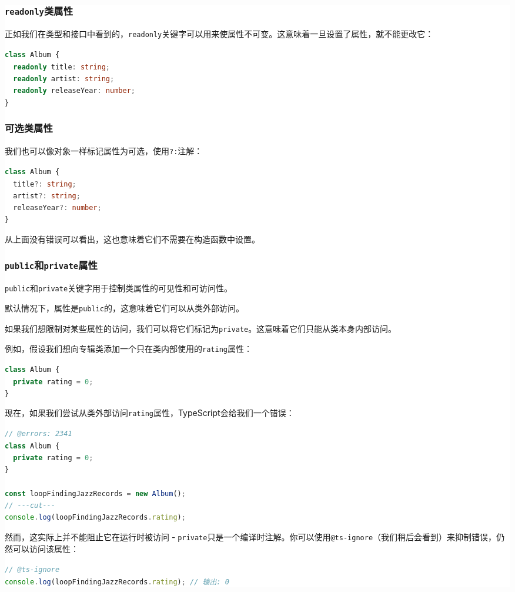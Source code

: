 ### `readonly`类属性

正如我们在类型和接口中看到的，`readonly`关键字可以用来使属性不可变。这意味着一旦设置了属性，就不能更改它：

```typescript
class Album {
  readonly title: string;
  readonly artist: string;
  readonly releaseYear: number;
}
```

### 可选类属性

我们也可以像对象一样标记属性为可选，使用`?:`注解：

```typescript
class Album {
  title?: string;
  artist?: string;
  releaseYear?: number;
}
```

从上面没有错误可以看出，这也意味着它们不需要在构造函数中设置。

### `public`和`private`属性

`public`和`private`关键字用于控制类属性的可见性和可访问性。

默认情况下，属性是`public`的，这意味着它们可以从类外部访问。

如果我们想限制对某些属性的访问，我们可以将它们标记为`private`。这意味着它们只能从类本身内部访问。

例如，假设我们想向专辑类添加一个只在类内部使用的`rating`属性：

```typescript
class Album {
  private rating = 0;
}
```

现在，如果我们尝试从类外部访问`rating`属性，TypeScript会给我们一个错误：

```ts twoslash
// @errors: 2341
class Album {
  private rating = 0;
}

const loopFindingJazzRecords = new Album();
// ---cut---
console.log(loopFindingJazzRecords.rating);
```

然而，这实际上并不能阻止它在运行时被访问 - `private`只是一个编译时注解。你可以使用`@ts-ignore`（我们稍后会看到）来抑制错误，仍然可以访问该属性：

```typescript
// @ts-ignore
console.log(loopFindingJazzRecords.rating); // 输出: 0
```
